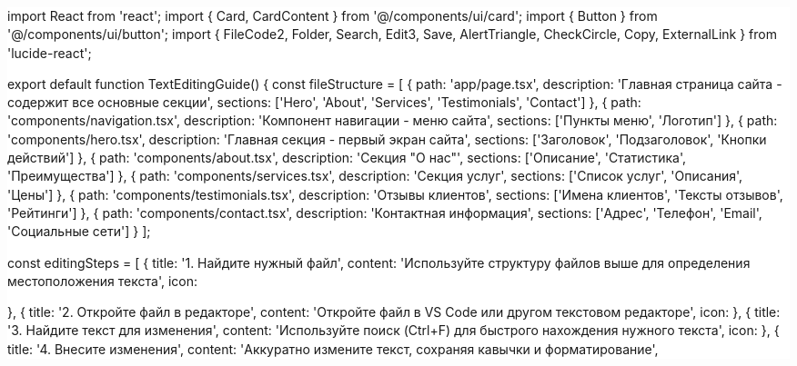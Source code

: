 import React from 'react';
import { Card, CardContent } from '@/components/ui/card';
import { Button } from '@/components/ui/button';
import { FileCode2, Folder, Search, Edit3, Save, AlertTriangle, CheckCircle, Copy, ExternalLink } from 'lucide-react';

export default function TextEditingGuide() {
  const fileStructure = [
    {
      path: 'app/page.tsx',
      description: 'Главная страница сайта - содержит все основные секции',
      sections: ['Hero', 'About', 'Services', 'Testimonials', 'Contact']
    },
    {
      path: 'components/navigation.tsx',
      description: 'Компонент навигации - меню сайта',
      sections: ['Пункты меню', 'Логотип']
    },
    {
      path: 'components/hero.tsx',
      description: 'Главная секция - первый экран сайта',
      sections: ['Заголовок', 'Подзаголовок', 'Кнопки действий']
    },
    {
      path: 'components/about.tsx',
      description: 'Секция "О нас"',
      sections: ['Описание', 'Статистика', 'Преимущества']
    },
    {
      path: 'components/services.tsx',
      description: 'Секция услуг',
      sections: ['Список услуг', 'Описания', 'Цены']
    },
    {
      path: 'components/testimonials.tsx',
      description: 'Отзывы клиентов',
      sections: ['Имена клиентов', 'Тексты отзывов', 'Рейтинги']
    },
    {
      path: 'components/contact.tsx',
      description: 'Контактная информация',
      sections: ['Адрес', 'Телефон', 'Email', 'Социальные сети']
    }
  ];

  const editingSteps = [
    {
      title: '1. Найдите нужный файл',
      content: 'Используйте структуру файлов выше для определения местоположения текста',
      icon: <Search className="w-5 h-5" />
    },
    {
      title: '2. Откройте файл в редакторе',
      content: 'Откройте файл в VS Code или другом текстовом редакторе',
      icon: <FileCode2 className="w-5 h-5" />
    },
    {
      title: '3. Найдите текст для изменения',
      content: 'Используйте поиск (Ctrl+F) для быстрого нахождения нужного текста',
      icon: <Edit3 className="w-5 h-5" />
    },
    {
      title: '4. Внесите изменения',
      content: 'Аккуратно измените текст, сохраняя кавычки и форматирование',